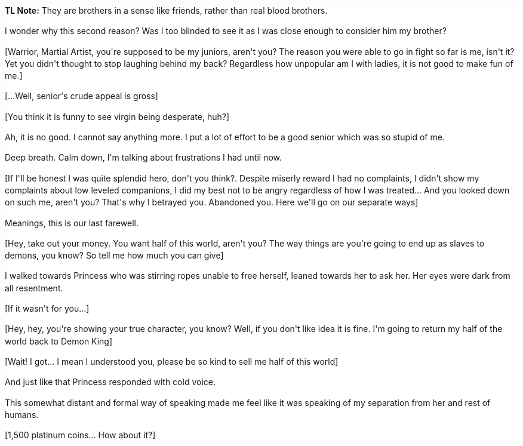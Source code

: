 __TL Note:__ They are brothers in a sense like friends, rather than real blood brothers.

I wonder why this second reason?
Was I too blinded to see it as I was close enough to consider him my brother?

[Warrior, Martial Artist,
you're supposed to be my juniors, aren't you?
The reason you were able to go in fight so far is me, isn't it?
Yet you didn't thought to stop laughing behind my back?
Regardless how unpopular am I with ladies, it is not good to make fun of me.]

[...Well, senior's crude <span title="jp. アピール - as if making moves on opposite sex I suppose">appeal</span> is gross]

[You think it is funny to see virgin being desperate, huh?]

Ah, it is no good.
I cannot say anything more.
I put a lot of effort to be a good senior which was so stupid of me.

Deep breath.
Calm down, I'm talking about frustrations I had until now.

[If I'll be honest I was quite splendid hero, don't you think?.
Despite miserly reward I had no complaints,
I didn't show my complaints about low leveled companions,
I did my best not to be angry regardless of how I was treated...
And you looked down on such me, aren't you?
That's why I betrayed you.
Abandoned you.
Here we'll go on our separate ways]

Meanings, this is our last farewell.

[Hey, take out your money.
You want half of this world, aren't you?
The way things are you're going to end up as slaves to demons, you know?
So tell me how much you can give]

I walked towards Princess who was stirring ropes unable to free herself,
leaned towards her to ask her.
Her eyes were dark from all resentment.

[If it wasn't for you...]

[Hey, hey, you're showing your true character, you know?
Well, if you don't like idea it is fine.
I'm going to return my half of the world back to Demon King]

[Wait! I got...
I mean I understood you, please be so kind to sell me half of this world]

And just like that Princess responded with cold voice.

This somewhat distant and formal way of speaking made me feel like it was speaking of my separation from her and rest of humans.

[1,500 platinum coins... How about it?]
